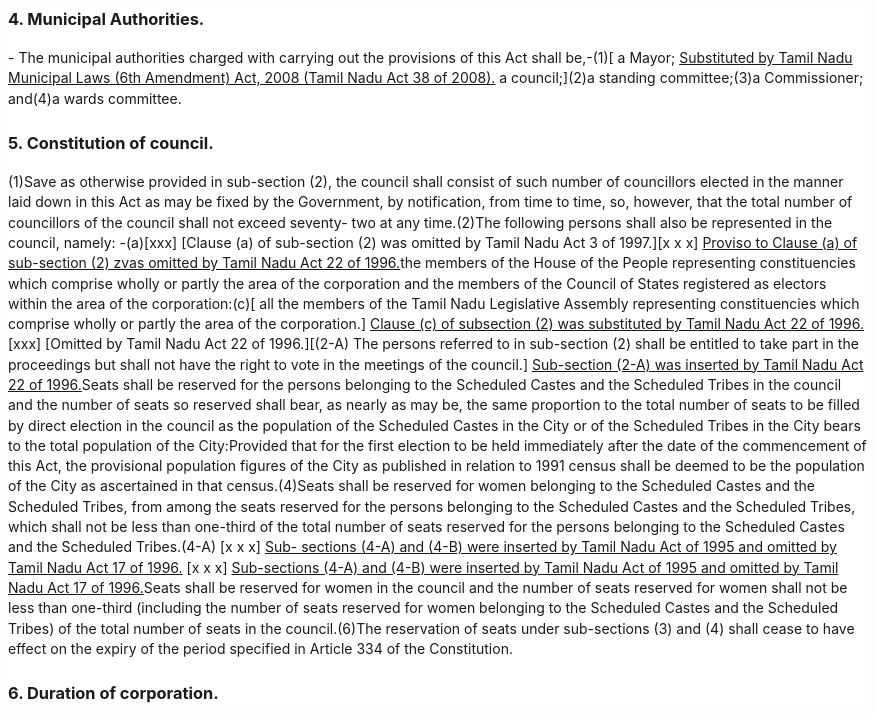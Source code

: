 ### 4. Municipal Authorities.

\- The municipal authorities charged with carrying out the provisions of this
Act shall be,-(1)[ a Mayor; [Substituted by Tamil Nadu Municipal Laws (6th
Amendment) Act, 2008 (Tamil Nadu Act 38 of 2008).](1-a) a council;](2)a
standing committee;(3)a Commissioner; and(4)a wards committee.

### 5. Constitution of council.

(1)Save as otherwise provided in sub-section (2), the council shall consist of
such number of councillors elected in the manner laid down in this Act as may
be fixed by the Government, by notification, from time to time, so, however,
that the total number of councillors of the council shall not exceed seventy-
two at any time.(2)The following persons shall also be represented in the
council, namely: -(a)[xxx] [Clause (a) of sub-section (2) was omitted by Tamil
Nadu Act 3 of 1997.][x x x] [Proviso to Clause (a) of sub-section (2) zvas
omitted by Tamil Nadu Act 22 of 1996.](b)the members of the House of the
People representing constituencies which comprise wholly or partly the area of
the corporation and the members of the Council of States registered as
electors within the area of the corporation:(c)[ all the members of the Tamil
Nadu Legislative Assembly representing constituencies which comprise wholly or
partly the area of the corporation.] [Clause (c) of subsection (2) was
substituted by Tamil Nadu Act 22 of 1996.](d)[xxx] [Omitted by Tamil Nadu Act
22 of 1996.][(2-A) The persons referred to in sub-section (2) shall be
entitled to take part in the proceedings but shall not have the right to vote
in the meetings of the council.] [Sub-section (2-A) was inserted by Tamil Nadu
Act 22 of 1996.](3)Seats shall be reserved for the persons belonging to the
Scheduled Castes and the Scheduled Tribes in the council and the number of
seats so reserved shall bear, as nearly as may be, the same proportion to the
total number of seats to be filled by direct election in the council as the
population of the Scheduled Castes in the City or of the Scheduled Tribes in
the City bears to the total population of the City:Provided that for the first
election to be held immediately after the date of the commencement of this
Act, the provisional population figures of the City as published in relation
to 1991 census shall be deemed to be the population of the City as ascertained
in that census.(4)Seats shall be reserved for women belonging to the Scheduled
Castes and the Scheduled Tribes, from among the seats reserved for the persons
belonging to the Scheduled Castes and the Scheduled Tribes, which shall not be
less than one-third of the total number of seats reserved for the persons
belonging to the Scheduled Castes and the Scheduled Tribes.(4-A) [x x x] [Sub-
sections (4-A) and (4-B) were inserted by Tamil Nadu Act of 1995 and omitted
by Tamil Nadu Act 17 of 1996.](4-B) [x x x] [Sub-sections (4-A) and (4-B) were
inserted by Tamil Nadu Act of 1995 and omitted by Tamil Nadu Act 17 of
1996.](5)Seats shall be reserved for women in the council and the number of
seats reserved for women shall not be less than one-third (including the
number of seats reserved for women belonging to the Scheduled Castes and the
Scheduled Tribes) of the total number of seats in the council.(6)The
reservation of seats under sub-sections (3) and (4) shall cease to have effect
on the expiry of the period specified in Article 334 of the Constitution.

### 6. Duration of corporation.
